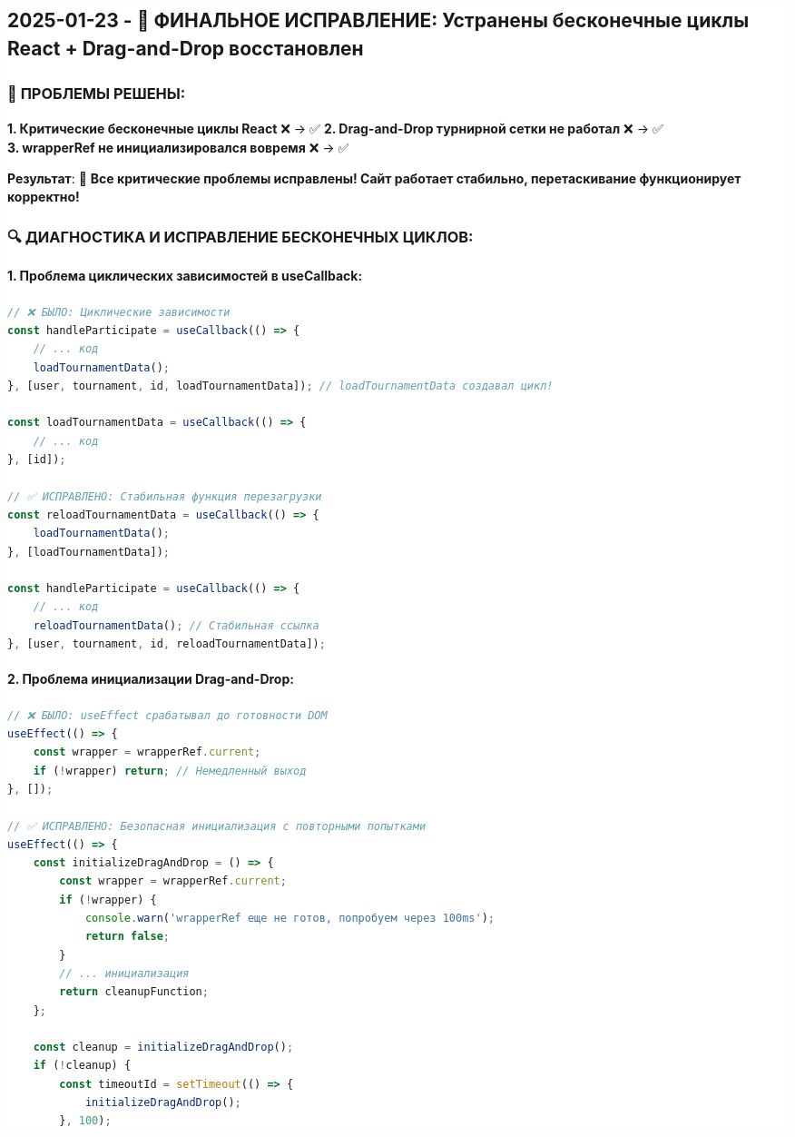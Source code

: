 
## 2025-01-23 - 🚀 ФИНАЛЬНОЕ ИСПРАВЛЕНИЕ: Устранены бесконечные циклы React + Drag-and-Drop восстановлен

### 🎯 **ПРОБЛЕМЫ РЕШЕНЫ:**

**1. Критические бесконечные циклы React** ❌ → ✅
**2. Drag-and-Drop турнирной сетки не работал** ❌ → ✅  
**3. wrapperRef не инициализировался вовремя** ❌ → ✅

**Результат**: 🎉 **Все критические проблемы исправлены! Сайт работает стабильно, перетаскивание функционирует корректно!**

### 🔍 **ДИАГНОСТИКА И ИСПРАВЛЕНИЕ БЕСКОНЕЧНЫХ ЦИКЛОВ:**

#### **1. Проблема циклических зависимостей в useCallback:**
```javascript
// ❌ БЫЛО: Циклические зависимости
const handleParticipate = useCallback(() => {
    // ... код
    loadTournamentData();
}, [user, tournament, id, loadTournamentData]); // loadTournamentData создавал цикл!

const loadTournamentData = useCallback(() => {
    // ... код 
}, [id]);

// ✅ ИСПРАВЛЕНО: Стабильная функция перезагрузки
const reloadTournamentData = useCallback(() => {
    loadTournamentData();
}, [loadTournamentData]);

const handleParticipate = useCallback(() => {
    // ... код
    reloadTournamentData(); // Стабильная ссылка
}, [user, tournament, id, reloadTournamentData]);
```

#### **2. Проблема инициализации Drag-and-Drop:**
```javascript
// ❌ БЫЛО: useEffect срабатывал до готовности DOM
useEffect(() => {
    const wrapper = wrapperRef.current;
    if (!wrapper) return; // Немедленный выход
}, []);

// ✅ ИСПРАВЛЕНО: Безопасная инициализация с повторными попытками
useEffect(() => {
    const initializeDragAndDrop = () => {
        const wrapper = wrapperRef.current;
        if (!wrapper) {
            console.warn('wrapperRef еще не готов, попробуем через 100ms');
            return false;
        }
        // ... инициализация
        return cleanupFunction;
    };
    
    const cleanup = initializeDragAndDrop();
    if (!cleanup) {
        const timeoutId = setTimeout(() => {
            initializeDragAndDrop();
        }, 100);
```